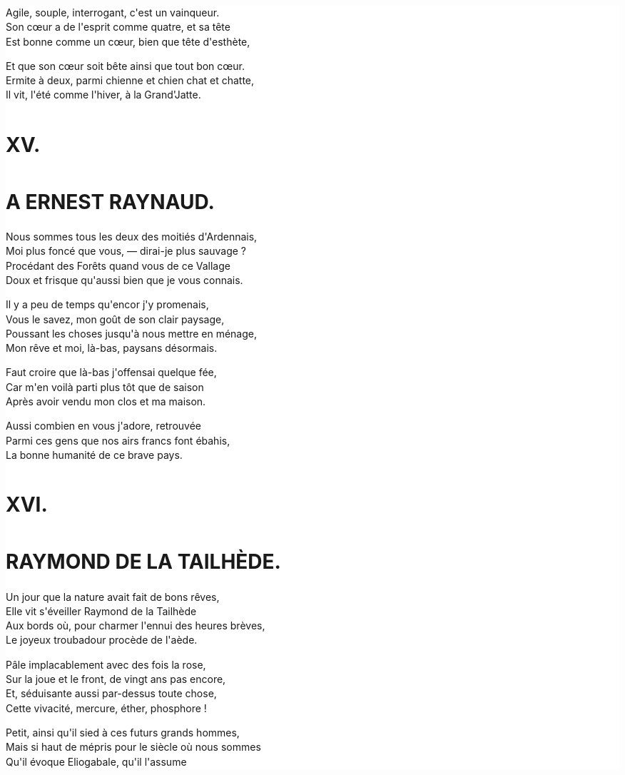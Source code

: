 Agile, souple, interrogant, c'est un vainqueur.  
Son cœur a de l'esprit comme quatre, et sa tête  
Est bonne comme un cœur, bien que tête d'esthète,  

Et que son cœur soit bête ainsi que tout bon cœur.  
Ermite à deux, parmi chienne et chien chat et chatte,  
Il vit, l'été comme l'hiver, à la Grand'Jatte.   


# XV.


# A ERNEST RAYNAUD.

Nous sommes tous les deux des moitiés d'Ardennais,  
Moi plus foncé que vous, — dirai-je plus sauvage ?  
Procédant des Forêts quand vous de ce Vallage  
Doux et frisque qu'aussi bien que je vous connais.  

Il y a peu de temps qu'encor j'y promenais,  
Vous le savez, mon goût de son clair paysage,  
Poussant les choses jusqu'à nous mettre en ménage,  
Mon rêve et moi, là-bas, paysans désormais.  

Faut croire que là-bas j'offensai quelque fée,  
Car m'en voilà parti plus tôt que de saison  
Après avoir vendu mon clos et ma maison.  

Aussi combien en vous j'adore, retrouvée  
Parmi ces gens que nos airs francs font ébahis,  
La bonne humanité de ce brave pays.   


# XVI.


# RAYMOND DE LA TAILHÈDE.

Un jour que la nature avait fait de bons rêves,  
Elle vit s'éveiller Raymond de la Tailhède  
Aux bords où, pour charmer l'ennui des heures brèves,  
Le joyeux troubadour procède de l'aède.  

Pâle implacablement avec des fois la rose,  
Sur la joue et le front, de vingt ans pas encore,  
Et, séduisante aussi par-dessus toute chose,  
Cette vivacité, mercure, éther, phosphore !  

Petit, ainsi qu'il sied à ces futurs grands hommes,  
Mais si haut de mépris pour le siècle où nous sommes  
Qu'il évoque Eliogabale, qu'il l'assume  
